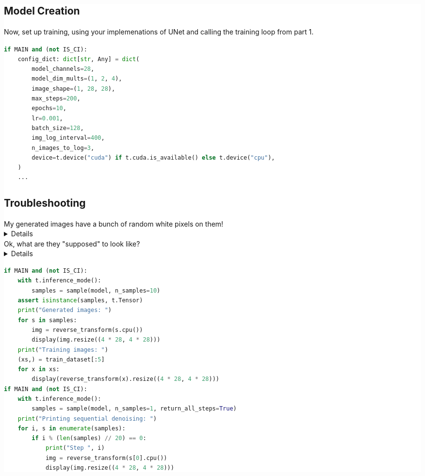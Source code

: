 ## Model Creation

Now, set up training, using your implemenations of UNet and calling the training loop from part 1.


```python
if MAIN and (not IS_CI):
    config_dict: dict[str, Any] = dict(
        model_channels=28,
        model_dim_mults=(1, 2, 4),
        image_shape=(1, 28, 28),
        max_steps=200,
        epochs=10,
        lr=0.001,
        batch_size=128,
        img_log_interval=400,
        n_images_to_log=3,
        device=t.device("cuda") if t.cuda.is_available() else t.device("cpu"),
    )
    ...

```

## Troubleshooting

<summary>My generated images have a bunch of random white pixels on them!</summary>

<details></details>

<summary>Ok, what are they "supposed" to look like?</summary>

<details></details>


```python
if MAIN and (not IS_CI):
    with t.inference_mode():
        samples = sample(model, n_samples=10)
    assert isinstance(samples, t.Tensor)
    print("Generated images: ")
    for s in samples:
        img = reverse_transform(s.cpu())
        display(img.resize((4 * 28, 4 * 28)))
    print("Training images: ")
    (xs,) = train_dataset[:5]
    for x in xs:
        display(reverse_transform(x).resize((4 * 28, 4 * 28)))
if MAIN and (not IS_CI):
    with t.inference_mode():
        samples = sample(model, n_samples=1, return_all_steps=True)
    print("Printing sequential denoising: ")
    for i, s in enumerate(samples):
        if i % (len(samples) // 20) == 0:
            print("Step ", i)
            img = reverse_transform(s[0].cpu())
            display(img.resize((4 * 28, 4 * 28)))

```
